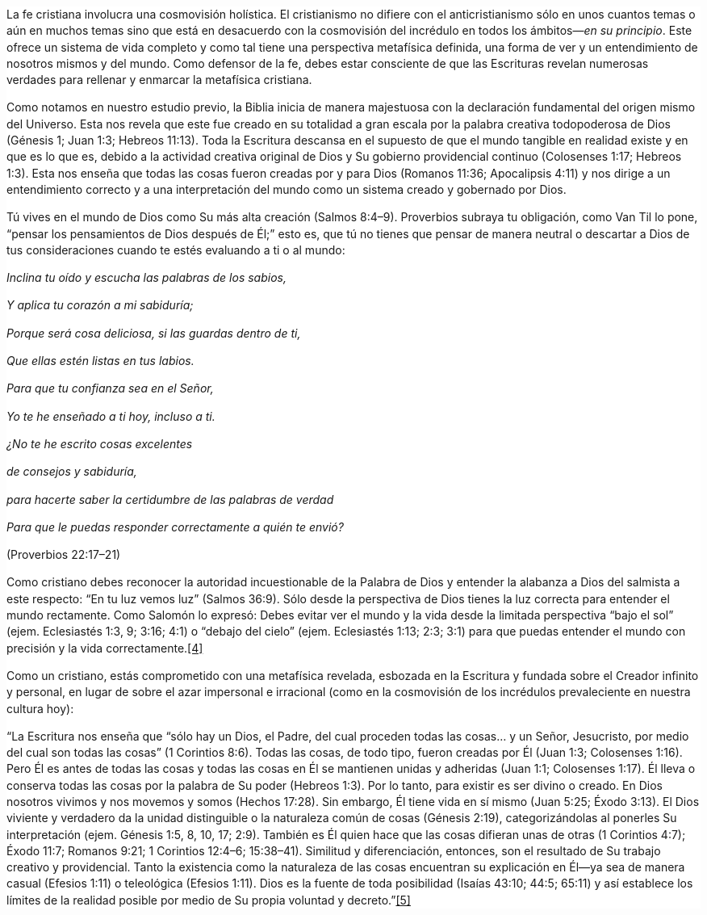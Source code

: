 La fe cristiana involucra una cosmovisión holística. El cristianismo no difiere con el anticristianismo sólo en unos cuantos temas o aún en muchos temas sino que está en desacuerdo con la cosmovisión del incrédulo en todos los ámbitos—_en su principio_. Este ofrece un sistema de vida completo y como tal tiene una perspectiva metafísica definida, una forma de ver y un entendimiento de nosotros mismos y del mundo. Como defensor de la fe, debes estar consciente de que las Escrituras revelan numerosas verdades para rellenar y enmarcar la metafísica cristiana.

Como notamos en nuestro estudio previo, la Biblia inicia de manera majestuosa con la declaración fundamental del origen mismo del Universo. Esta nos revela que este fue creado en su totalidad a gran escala por la palabra creativa todopoderosa de Dios (Génesis 1; Juan 1:3; Hebreos 11:13). Toda la Escritura descansa en el supuesto de que el mundo tangible en realidad existe y en que es lo que es, debido a la actividad creativa original de Dios y Su gobierno providencial continuo (Colosenses 1:17; Hebreos 1:3). Esta nos enseña que todas las cosas fueron creadas por y para Dios (Romanos 11:36; Apocalipsis 4:11) y nos dirige a un entendimiento correcto y a una interpretación del mundo como un sistema creado y gobernado por Dios.

Tú vives en el mundo de Dios como Su más alta creación (Salmos 8:4–9). Proverbios subraya tu obligación, como Van Til lo pone, “pensar los pensamientos de Dios después de Él;” esto es, que tú no tienes que pensar de manera neutral o descartar a Dios de tus consideraciones cuando te estés evaluando a ti o al mundo:

_Inclina tu oído y escucha las palabras de los sabios,_

_Y aplica tu corazón a mi sabiduría;_

_Porque será cosa deliciosa, si las guardas dentro de ti,_

_Que ellas estén listas en tus labios._

_Para que tu confianza sea en el Señor,_

_Yo te he enseñado a ti hoy, incluso a ti._

_¿No te he escrito cosas excelentes_

_de consejos y sabiduría,_

_para hacerte saber la certidumbre de las palabras de verdad_

_Para que le puedas responder correctamente a quién te envió?_

(Proverbios 22:17–21)

Como cristiano debes reconocer la autoridad incuestionable de la Palabra de Dios y entender la alabanza a Dios del salmista a este respecto: “En tu luz vemos luz” (Salmos 36:9). Sólo desde la perspectiva de Dios tienes la luz correcta para entender el mundo rectamente. Como Salomón lo expresó: Debes evitar ver el mundo y la vida desde la limitada perspectiva “bajo el sol” (ejem. Eclesiastés 1:3, 9; 3:16; 4:1) o “debajo del cielo” (ejem. Eclesiastés 1:13; 2:3; 3:1) para que puedas entender el mundo con precisión y la vida correctamente.[\[4\]](#_ftn4)

Como un cristiano, estás comprometido con una metafísica revelada, esbozada en la Escritura y fundada sobre el Creador infinito y personal, en lugar de sobre el azar impersonal e irracional (como en la cosmovisión de los incrédulos prevaleciente en nuestra cultura hoy):

“La Escritura nos enseña que “sólo hay un Dios, el Padre, del cual proceden todas las cosas… y un Señor, Jesucristo, por medio del cual son todas las cosas” (1 Corintios 8:6). Todas las cosas, de todo tipo, fueron creadas por Él (Juan 1:3; Colosenses 1:16). Pero Él es antes de todas las cosas y todas las cosas en Él se mantienen unidas y adheridas (Juan 1:1; Colosenses 1:17). Él lleva o conserva todas las cosas por la palabra de Su poder (Hebreos 1:3). Por lo tanto, para existir es ser divino o creado. En Dios nosotros vivimos y nos movemos y somos (Hechos 17:28). Sin embargo, Él tiene vida en sí mismo (Juan 5:25; Éxodo 3:13). El Dios viviente y verdadero da la unidad distinguible o la naturaleza común de cosas (Génesis 2:19), categorizándolas al ponerles Su interpretación (ejem. Génesis 1:5, 8, 10, 17; 2:9). También es Él quien hace que las cosas difieran unas de otras (1 Corintios 4:7); Éxodo 11:7; Romanos 9:21; 1 Corintios 12:4–6; 15:38–41). Similitud y diferenciación, entonces, son el resultado de Su trabajo creativo y providencial. Tanto la existencia como la naturaleza de las cosas encuentran su explicación en Él—ya sea de manera casual (Efesios 1:11) o teleológica (Efesios 1:11). Dios es la fuente de toda posibilidad (Isaías 43:10; 44:5; 65:11) y así establece los límites de la realidad posible por medio de Su propia voluntad y decreto.”[\[5\]](#_ftn5)
